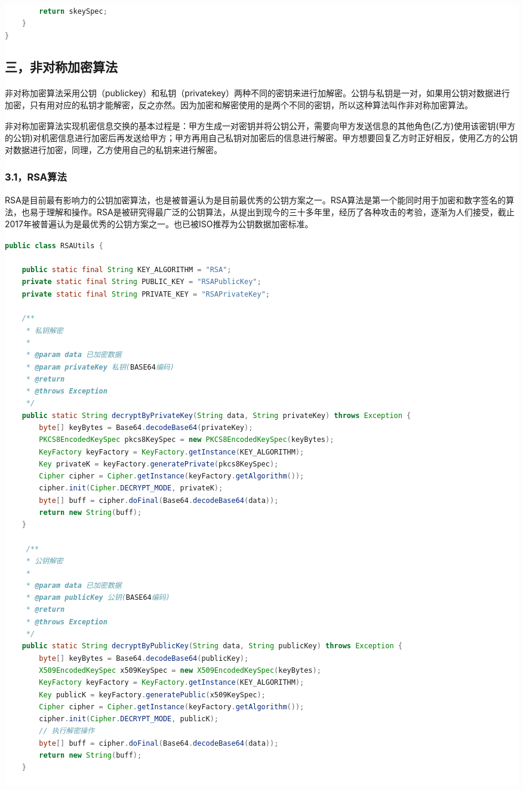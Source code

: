 ```java
        return skeySpec;
    }
}
```

## 三，非对称加密算法

非对称加密算法采用公钥（publickey）和私钥（privatekey）两种不同的密钥来进行加解密。公钥与私钥是一对，如果用公钥对数据进行加密，只有用对应的私钥才能解密，反之亦然。因为加密和解密使用的是两个不同的密钥，所以这种算法叫作非对称加密算法。 

非对称加密算法实现机密信息交换的基本过程是：甲方生成一对密钥并将公钥公开，需要向甲方发送信息的其他角色(乙方)使用该密钥(甲方的公钥)对机密信息进行加密后再发送给甲方；甲方再用自己私钥对加密后的信息进行解密。甲方想要回复乙方时正好相反，使用乙方的公钥对数据进行加密，同理，乙方使用自己的私钥来进行解密。

### 3.1，RSA算法

RSA是目前最有影响力的公钥加密算法，也是被普遍认为是目前最优秀的公钥方案之一。RSA算法是第一个能同时用于加密和数字签名的算法，也易于理解和操作。RSA是被研究得最广泛的公钥算法，从提出到现今的三十多年里，经历了各种攻击的考验，逐渐为人们接受，截止2017年被普遍认为是最优秀的公钥方案之一。也已被ISO推荐为公钥数据加密标准。

```java
public class RSAUtils {
 
    public static final String KEY_ALGORITHM = "RSA";
    private static final String PUBLIC_KEY = "RSAPublicKey";
    private static final String PRIVATE_KEY = "RSAPrivateKey";
 
    /**
     * 私钥解密
     *
     * @param data 已加密数据
     * @param privateKey 私钥(BASE64编码)
     * @return
     * @throws Exception
     */
    public static String decryptByPrivateKey(String data, String privateKey) throws Exception {
        byte[] keyBytes = Base64.decodeBase64(privateKey);
        PKCS8EncodedKeySpec pkcs8KeySpec = new PKCS8EncodedKeySpec(keyBytes);
        KeyFactory keyFactory = KeyFactory.getInstance(KEY_ALGORITHM);
        Key privateK = keyFactory.generatePrivate(pkcs8KeySpec);
        Cipher cipher = Cipher.getInstance(keyFactory.getAlgorithm());
        cipher.init(Cipher.DECRYPT_MODE, privateK);
        byte[] buff = cipher.doFinal(Base64.decodeBase64(data));
        return new String(buff);
    }
    
     /**
     * 公钥解密
     *
     * @param data 已加密数据
     * @param publicKey 公钥(BASE64编码)
     * @return
     * @throws Exception
     */
    public static String decryptByPublicKey(String data, String publicKey) throws Exception {
        byte[] keyBytes = Base64.decodeBase64(publicKey);
        X509EncodedKeySpec x509KeySpec = new X509EncodedKeySpec(keyBytes);
        KeyFactory keyFactory = KeyFactory.getInstance(KEY_ALGORITHM);
        Key publicK = keyFactory.generatePublic(x509KeySpec);
        Cipher cipher = Cipher.getInstance(keyFactory.getAlgorithm());
        cipher.init(Cipher.DECRYPT_MODE, publicK);
        // 执行解密操作
        byte[] buff = cipher.doFinal(Base64.decodeBase64(data));
        return new String(buff);
    }
    
```